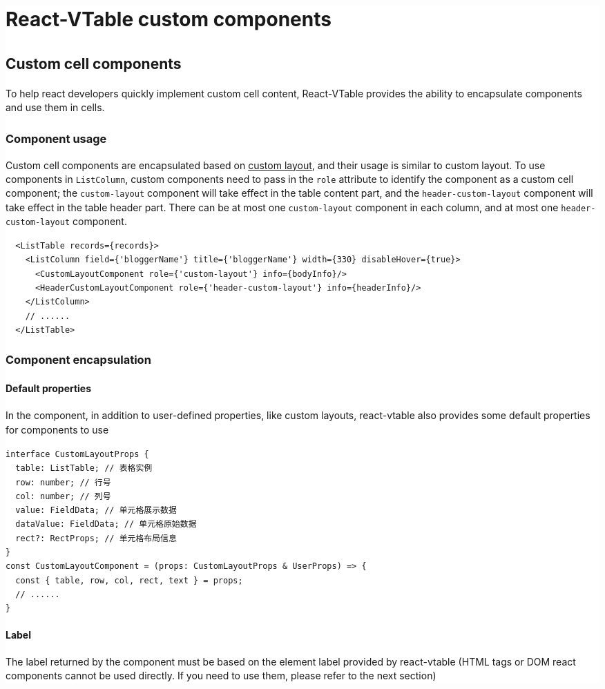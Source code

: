 # React-VTable custom components

## Custom cell components

To help react developers quickly implement custom cell content, React-VTable provides the ability to encapsulate components and use them in cells.

### Component usage

Custom cell components are encapsulated based on [custom layout](../custom_define/custom_layout), and their usage is similar to custom layout. To use components in `ListColumn`, custom components need to pass in the `role` attribute to identify the component as a custom cell component; the `custom-layout` component will take effect in the table content part, and the `header-custom-layout` component will take effect in the table header part. There can be at most one `custom-layout` component in each column, and at most one `header-custom-layout` component.

```tsx
  <ListTable records={records}>
    <ListColumn field={'bloggerName'} title={'bloggerName'} width={330} disableHover={true}>
      <CustomLayoutComponent role={'custom-layout'} info={bodyInfo}/>
      <HeaderCustomLayoutComponent role={'header-custom-layout'} info={headerInfo}/>
    </ListColumn>
    // ......
  </ListTable>
```

### Component encapsulation

#### Default properties

In the component, in addition to user-defined properties, like custom layouts, react-vtable also provides some default properties for components to use

```tsx
interface CustomLayoutProps {
  table: ListTable; // 表格实例
  row: number; // 行号
  col: number; // 列号
  value: FieldData; // 单元格展示数据
  dataValue: FieldData; // 单元格原始数据
  rect?: RectProps; // 单元格布局信息
}
const CustomLayoutComponent = (props: CustomLayoutProps & UserProps) => {
  const { table, row, col, rect, text } = props;
  // ......
}
```

#### Label

The label returned by the component must be based on the element label provided by react-vtable (HTML tags or DOM react components cannot be used directly. If you need to use them, please refer to the next section)
